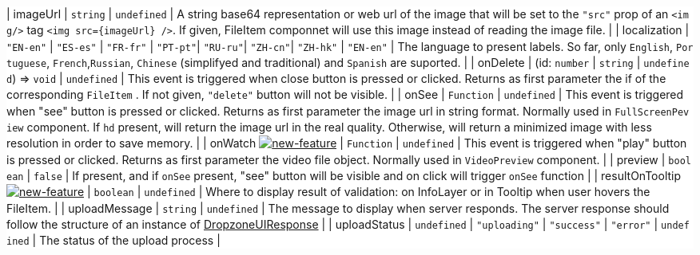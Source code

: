 | imageUrl                                                                                                                | `string`                                                                             | `undefined` | A string base64 representation or web url of the image that will be set to the `"src"` prop of an `<img/>` tag `<img src={imageUrl} />`. If given, FileItem componnet will use this image instead of reading the image file.                                                                                                                                                                                                       |
| localization                                                                                                            | `"EN-en"` \| `"ES-es"` \| `"FR-fr"` \| `"PT-pt"`\| `"RU-ru"`\| `"ZH-cn"`\| `"ZH-hk"` | `"EN-en"`   | The language to present labels. So far, only `English`, `Portuguese`, `French`,`Russian`, `Chinese` (simplifyed and traditional) and `Spanish` are suported.                                                                                                                                                                                                                                                                       |
| onDelete                                                                                                                | (id: `number` \| `string` \| `undefined`) => `void`                                  | `undefined` | This event is triggered when close button is pressed or clicked. Returns as first parameter the if of the corresponding `FileItem` . If not given, `"delete"` button will not be visible.                                                                                                                                                                                                                                          |
| onSee                                                                                                                   | `Function`                                                                           | `undefined` | This event is triggered when "see" button is pressed or clicked. Returns as first parameter the image url in string format. Normally used in `FullScreenPeview` component. If `hd` present, will return the image url in the real quality. Otherwise, will return a minimized image with less resolution in order to save memory.                                                                                                  |
| onWatch [![new-feature](https://img.shields.io/badge/new-feature-green.svg)](https://dropzone-ui.herokuapp.com)         | `Function`                                                                           | `undefined` | This event is triggered when "play" button is pressed or clicked. Returns as first parameter the video file object. Normally used in `VideoPreview` component.                                                                                                                                                                                                                                                                     |
| preview                                                                                                                 | `boolean`                                                                            | `false`     | If present, and if `onSee` present, "see" button will be visible and on click will trigger `onSee` function                                                                                                                                                                                                                                                                                                                        |
| resultOnTooltip [![new-feature](https://img.shields.io/badge/new-feature-green.svg)](https://dropzone-ui.herokuapp.com) | `boolean`                                                                            | `undefined` | Where to display result of validation: on InfoLayer or in Tooltip when user hovers the FileItem.                                                                                                                                                                                                                                                                                                                                   |
| uploadMessage                                                                                                           | `string`                                                                             | `undefined` | The message to display when server responds. The server response should follow the structure of an instance of [DropzoneUIResponse](#dropzoneuiresponse)                                                                                                                                                                                                                                                                           |
| uploadStatus                                                                                                            | `undefined` \| `"uploading"` \| `"success"` \| `"error"`                             | `undefined` | The status of the upload process                                                                                                                                                                                                                                                                                                                                                                                                   |